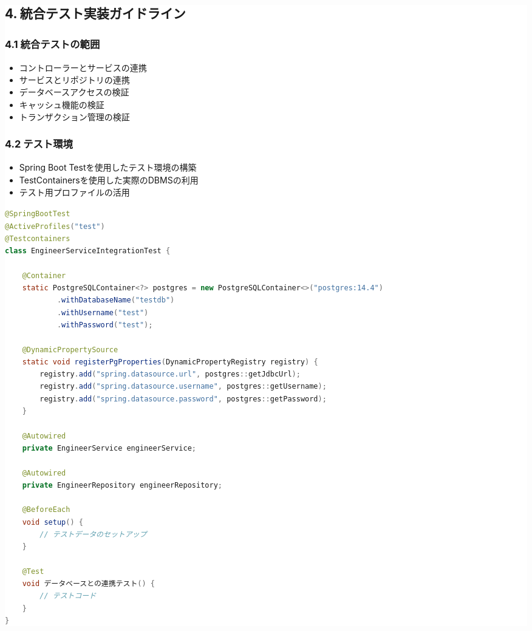 ## 4. 統合テスト実装ガイドライン

### 4.1 統合テストの範囲

- コントローラーとサービスの連携
- サービスとリポジトリの連携
- データベースアクセスの検証
- キャッシュ機能の検証
- トランザクション管理の検証

### 4.2 テスト環境

- Spring Boot Testを使用したテスト環境の構築
- TestContainersを使用した実際のDBMSの利用
- テスト用プロファイルの活用

```java
@SpringBootTest
@ActiveProfiles("test")
@Testcontainers
class EngineerServiceIntegrationTest {

    @Container
    static PostgreSQLContainer<?> postgres = new PostgreSQLContainer<>("postgres:14.4")
            .withDatabaseName("testdb")
            .withUsername("test")
            .withPassword("test");

    @DynamicPropertySource
    static void registerPgProperties(DynamicPropertyRegistry registry) {
        registry.add("spring.datasource.url", postgres::getJdbcUrl);
        registry.add("spring.datasource.username", postgres::getUsername);
        registry.add("spring.datasource.password", postgres::getPassword);
    }

    @Autowired
    private EngineerService engineerService;

    @Autowired
    private EngineerRepository engineerRepository;

    @BeforeEach
    void setup() {
        // テストデータのセットアップ
    }

    @Test
    void データベースとの連携テスト() {
        // テストコード
    }
}
```
